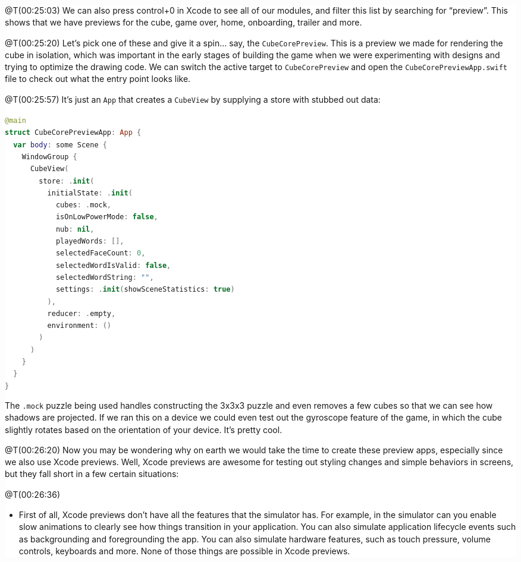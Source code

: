 @T(00:25:03)
We can also press control+0 in Xcode to see all of our modules, and filter this list by searching for “preview”. This shows that we have previews for the cube, game over, home, onboarding, trailer and more.

@T(00:25:20)
Let’s pick one of these and give it a spin… say, the `CubeCorePreview`. This is a preview we made for rendering the cube in isolation, which was important in the early stages of building the game when we were experimenting with designs and trying to optimize the drawing code. We can switch the active target to `CubeCorePreview` and open the `CubeCorePreviewApp.swift` file to check out what the entry point looks like.

@T(00:25:57)
It’s just an `App` that creates a `CubeView` by supplying a store with stubbed out data:

```swift
@main
struct CubeCorePreviewApp: App {
  var body: some Scene {
    WindowGroup {
      CubeView(
        store: .init(
          initialState: .init(
            cubes: .mock,
            isOnLowPowerMode: false,
            nub: nil,
            playedWords: [],
            selectedFaceCount: 0,
            selectedWordIsValid: false,
            selectedWordString: "",
            settings: .init(showSceneStatistics: true)
          ),
          reducer: .empty,
          environment: ()
        )
      )
    }
  }
}
```

The `.mock` puzzle being used handles constructing the 3x3x3 puzzle and even removes a few cubes so that we can see how shadows are projected. If we ran this on a device we could even test out the gyroscope feature of the game, in which the cube slightly rotates based on the orientation of your device. It’s pretty cool.

@T(00:26:20)
Now you may be wondering why on earth we would take the time to create these preview apps, especially since we also use Xcode previews. Well, Xcode previews are awesome for testing out styling changes and simple behaviors in screens, but they fall short in a few certain situations:

@T(00:26:36)
- First of all, Xcode previews don’t have all the features that the simulator has. For example, in the simulator can you enable slow animations to clearly see how things transition in your application. You can also simulate application lifecycle events such as backgrounding and foregrounding the app. You can also simulate hardware features, such as touch pressure, volume controls, keyboards and more. None of those things are possible in Xcode previews.
